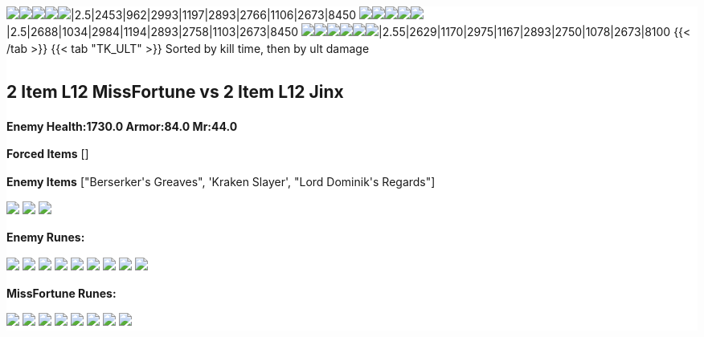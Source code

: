 ![](/item/6696.png)![](/item/6693.png)![](/item/1053.png)![](/item/1055.png)![](/item/3006.png)|2.5|2453|962|2993|1197|2893|2766|1106|2673|8450
![](/item/6676.png)![](/item/6696.png)![](/item/1053.png)![](/item/1055.png)![](/item/3006.png)|2.5|2688|1034|2984|1194|2893|2758|1103|2673|8450
![](/item/6691.png)![](/item/6672.png)![](/item/1001.png)![](/item/1053.png)![](/item/1055.png)![](/item/1036.png)|2.55|2629|1170|2975|1167|2893|2750|1078|2673|8100
{{< /tab >}}
{{< tab "TK_ULT" >}}
Sorted by kill time, then by ult damage
## 2 Item L12 MissFortune vs 2 Item L12 Jinx

**Enemy Health:1730.0 Armor:84.0 Mr:44.0**


**Forced Items** []








**Enemy Items** ["Berserker's Greaves", 'Kraken Slayer', "Lord Dominik's Regards"]





![](/item/3006.png)
![](/item/6672.png)
![](/item/3036.png)



**Enemy Runes:**





![](/Styles/Precision/LethalTempo/LethalTempo.png)
![](/Styles/Precision/Triumph.png)
![](/Styles/Precision/LegendBloodline/LegendBloodline.png)
![](/Styles/Precision/CutDown/CutDown.png)
![](/Styles/Sorcery/AbsoluteFocus/AbsoluteFocus.png)
![](/Styles/Sorcery/GatheringStorm/GatheringStorm.png)
![](/StatMods/StatModsAttackSpeedIcon.png)
![](/StatMods/StatModsAdaptiveForceIcon.png)
![](/StatMods/StatModsArmorIcon.png)



**MissFortune Runes:**


![](/Styles/Sorcery/ArcaneComet/ArcaneComet.png)
![](/Styles/Sorcery/ManaflowBand/ManaflowBand.png)
![](/Styles/Sorcery/AbsoluteFocus/AbsoluteFocus.png)
![](/Styles/Sorcery/GatheringStorm/GatheringStorm.png)
![](/Styles/Domination/EyeballCollection/EyeballCollection.png)
![](/Styles/Domination/TreasureHunter/TreasureHunter.png)
![](/StatMods/StatModsAdaptiveForceIcon.png)
![](/StatMods/StatModsAdaptiveForceIcon.png)